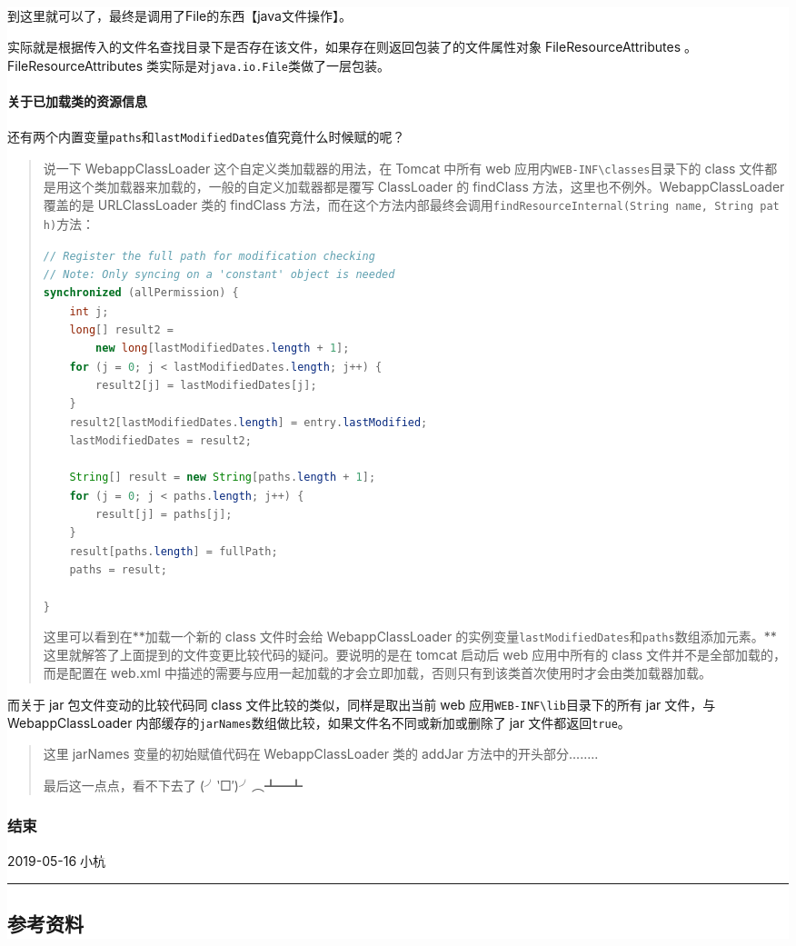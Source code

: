 到这里就可以了，最终是调用了File的东西【java文件操作】。

实际就是根据传入的文件名查找目录下是否存在该文件，如果存在则返回包装了的文件属性对象 FileResourceAttributes 。 FileResourceAttributes 类实际是对`java.io.File`类做了一层包装。

#### 关于已加载类的资源信息

还有两个内置变量`paths`和`lastModifiedDates`值究竟什么时候赋的呢？

> 说一下 WebappClassLoader 这个自定义类加载器的用法，在 Tomcat 中所有 web 应用内`WEB-INF\classes`目录下的 class 文件都是用这个类加载器来加载的，一般的自定义加载器都是覆写 ClassLoader 的 findClass 方法，这里也不例外。WebappClassLoader 覆盖的是 URLClassLoader 类的 findClass 方法，而在这个方法内部最终会调用`findResourceInternal(String name, String path)`方法：
>
> ```java
> // Register the full path for modification checking
> // Note: Only syncing on a 'constant' object is needed
> synchronized (allPermission) {
>     int j;
>     long[] result2 =
>         new long[lastModifiedDates.length + 1];
>     for (j = 0; j < lastModifiedDates.length; j++) {
>         result2[j] = lastModifiedDates[j];
>     }
>     result2[lastModifiedDates.length] = entry.lastModified;
>     lastModifiedDates = result2;
> 
>     String[] result = new String[paths.length + 1];
>     for (j = 0; j < paths.length; j++) {
>         result[j] = paths[j];
>     }
>     result[paths.length] = fullPath;
>     paths = result;
> 
> }
> ```
>
> 这里可以看到在**加载一个新的 class 文件时会给 WebappClassLoader 的实例变量`lastModifiedDates`和`paths`数组添加元素。**这里就解答了上面提到的文件变更比较代码的疑问。要说明的是在 tomcat 启动后 web 应用中所有的 class 文件并不是全部加载的，而是配置在 web.xml 中描述的需要与应用一起加载的才会立即加载，否则只有到该类首次使用时才会由类加载器加载。

而关于 jar 包文件变动的比较代码同 class 文件比较的类似，同样是取出当前 web 应用`WEB-INF\lib`目录下的所有 jar 文件，与 WebappClassLoader 内部缓存的`jarNames`数组做比较，如果文件名不同或新加或删除了 jar 文件都返回`true`。

> 这里 jarNames 变量的初始赋值代码在 WebappClassLoader 类的 addJar 方法中的开头部分........
>
> 最后这一点点，看不下去了    (╯‵□′)╯︵┻━┻

### 结束

2019-05-16 小杭

---

## 参考资料
